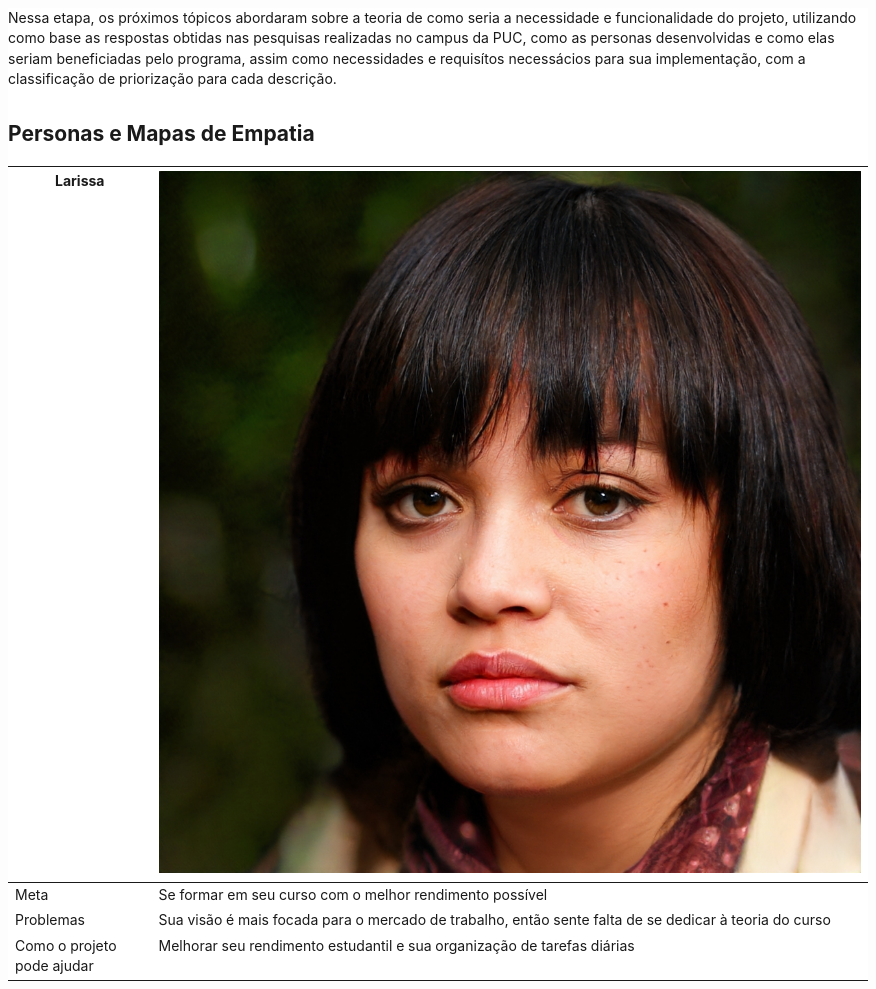 Nessa etapa, os próximos tópicos abordaram sobre a teoria de como seria a necessidade e funcionalidade do projeto, utilizando como base as respostas obtidas nas pesquisas realizadas no campus da PUC, como as personas desenvolvidas e como elas seriam beneficiadas pelo programa, assim como necessidades e requisítos necessácios para sua implementação, com a classificação de priorização para cada descrição.

## Personas e Mapas de Empatia
|                    Larissa                 |![Exemplo de Persona L](images/larissa2.jpg)|
|--------------------------------------------|------------------------------------------------------------------------------------|
|                      Meta                  | Se formar em seu curso com o melhor rendimento possível |
|                    Problemas               | Sua visão é mais focada para o mercado de trabalho, então sente falta de se dedicar à teoria do curso |
|           Como o projeto pode ajudar       | Melhorar seu rendimento estudantil e sua organização de tarefas diárias |
>
>